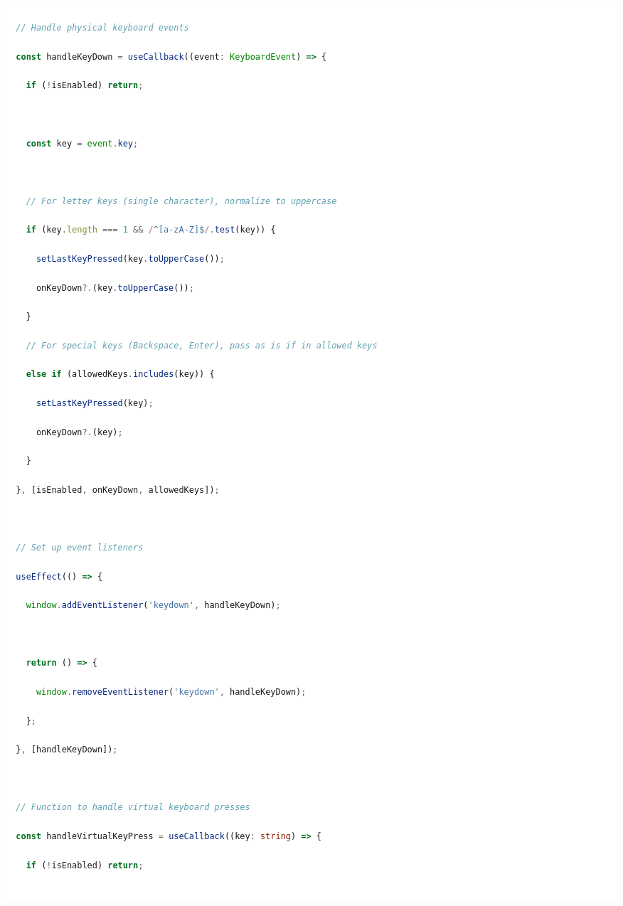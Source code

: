 ```typescript

  // Handle physical keyboard events

  const handleKeyDown = useCallback((event: KeyboardEvent) => {

    if (!isEnabled) return;

  

    const key = event.key;

  

    // For letter keys (single character), normalize to uppercase

    if (key.length === 1 && /^[a-zA-Z]$/.test(key)) {

      setLastKeyPressed(key.toUpperCase());

      onKeyDown?.(key.toUpperCase());

    }

    // For special keys (Backspace, Enter), pass as is if in allowed keys

    else if (allowedKeys.includes(key)) {

      setLastKeyPressed(key);

      onKeyDown?.(key);

    }

  }, [isEnabled, onKeyDown, allowedKeys]);

  

  // Set up event listeners

  useEffect(() => {

    window.addEventListener('keydown', handleKeyDown);

  

    return () => {

      window.removeEventListener('keydown', handleKeyDown);

    };

  }, [handleKeyDown]);

  

  // Function to handle virtual keyboard presses

  const handleVirtualKeyPress = useCallback((key: string) => {

    if (!isEnabled) return;

  

```